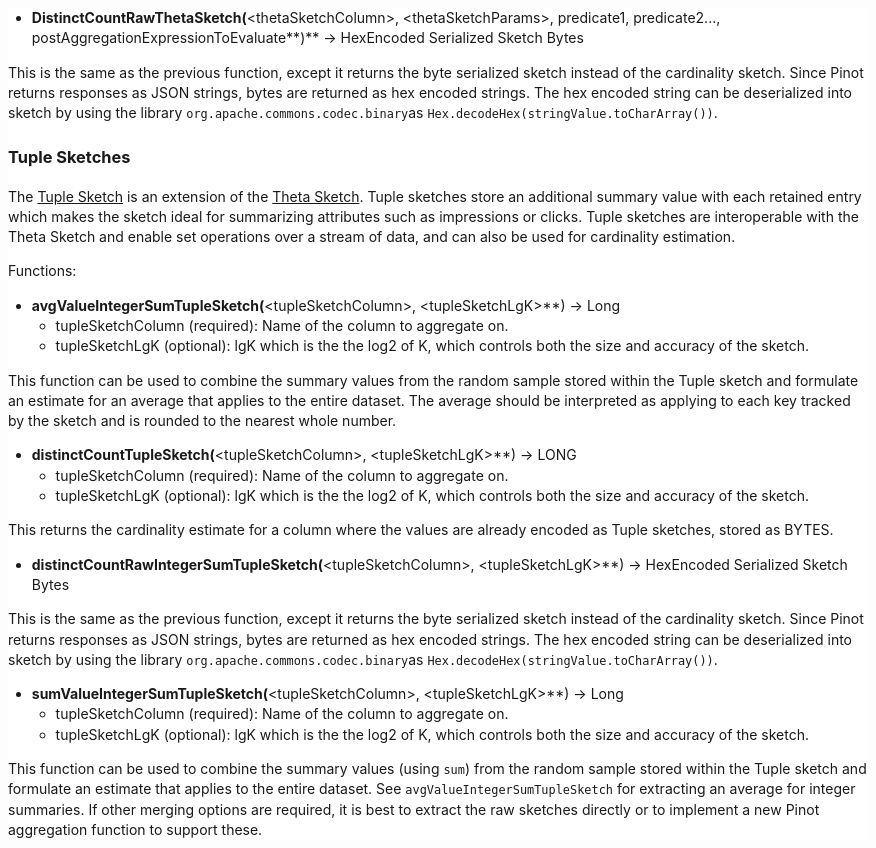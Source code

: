 * **DistinctCountRawThetaSketch(**\<thetaSketchColumn>, \<thetaSketchParams>, predicate1, predicate2..., postAggregationExpressionToEvaluate\*\*)\*\* -> HexEncoded Serialized Sketch Bytes

This is the same as the previous function, except it returns the byte serialized sketch instead of the cardinality sketch. Since Pinot returns responses as JSON strings, bytes are returned as hex encoded strings. The hex encoded string can be deserialized into sketch by using the library `org.apache.commons.codec.binary`as `Hex.decodeHex(stringValue.toCharArray())`.

### Tuple Sketches

The [Tuple Sketch](https://datasketches.apache.org/docs/Tuple/TupleOverview.html) is an extension of the [Theta Sketch](https://datasketches.apache.org/docs/Theta/ThetaSketchFramework.html).  Tuple sketches store an additional summary value with each retained entry which makes the sketch ideal for summarizing attributes such as impressions or clicks.  Tuple sketches are interoperable with the Theta Sketch and enable set operations over a stream of data, and can also be used for cardinality estimation.

Functions:

* **avgValueIntegerSumTupleSketch(**\<tupleSketchColumn>, \<tupleSketchLgK>**) -> Long
  * tupleSketchColumn (required): Name of the column to aggregate on.
  * tupleSketchLgK (optional): lgK which is the the log2 of K, which controls both the size and accuracy of the sketch.

This function can be used to combine the summary values from the random sample stored within the Tuple sketch and formulate an estimate for an average that applies to the entire dataset.  The average should be interpreted as applying to each key tracked by the sketch and is rounded to the nearest whole number.

* **distinctCountTupleSketch(**\<tupleSketchColumn>, \<tupleSketchLgK>**) -> LONG
  * tupleSketchColumn (required): Name of the column to aggregate on.
  * tupleSketchLgK (optional): lgK which is the the log2 of K, which controls both the size and accuracy of the sketch.

This returns the cardinality estimate for a column where the values are already encoded as Tuple sketches, stored as BYTES.

* **distinctCountRawIntegerSumTupleSketch(**\<tupleSketchColumn>, \<tupleSketchLgK>**) -> HexEncoded Serialized Sketch Bytes

This is the same as the previous function, except it returns the byte serialized sketch instead of the cardinality sketch. Since Pinot returns responses as JSON strings, bytes are returned as hex encoded strings. The hex encoded string can be deserialized into sketch by using the library `org.apache.commons.codec.binary`as `Hex.decodeHex(stringValue.toCharArray())`.

* **sumValueIntegerSumTupleSketch(**\<tupleSketchColumn>, \<tupleSketchLgK>**) -> Long
  * tupleSketchColumn (required): Name of the column to aggregate on.
  * tupleSketchLgK (optional): lgK which is the the log2 of K, which controls both the size and accuracy of the sketch.

This function can be used to combine the summary values (using `sum`) from the random sample stored within the Tuple sketch and formulate an estimate that applies to the entire dataset.  See `avgValueIntegerSumTupleSketch` for extracting an average for integer summaries.  If other merging options are required, it is best to extract the raw sketches directly or to implement a new Pinot aggregation function to support these.
